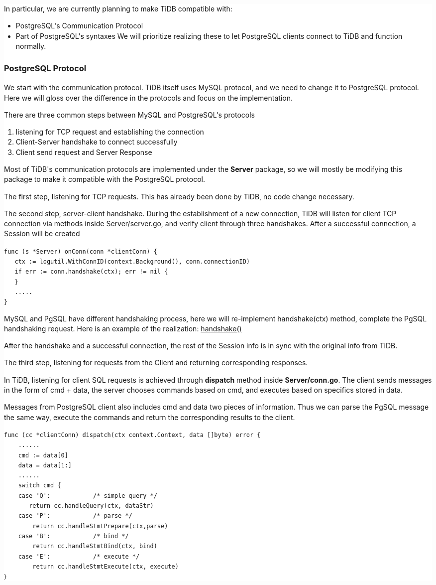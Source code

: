 In particular, we are currently planning to make TiDB compatible with:

 - PostgreSQL's Communication Protocol
 - Part of PostgreSQL's syntaxes
We will prioritize realizing these  to let PostgreSQL clients connect to TiDB and function normally.


### PostgreSQL Protocol
We start with the communication protocol. TiDB itself uses MySQL protocol, and we need to change it to PostgreSQL protocol. Here we will gloss over the difference in the protocols and focus on the implementation.

There are three common steps between MySQL and PostgreSQL's protocols
1. listening for TCP request and establishing the connection
2. Client-Server handshake to connect successfully
3. Client send request and Server Response

Most of TiDB's communication protocols are implemented under the **Server** package, so we will mostly be modifying this package to make it compatible with the PostgreSQL protocol.

The first step, listening for TCP requests.
This has already been done by TiDB, no code change necessary.

The second step, server-client handshake.
During the establishment of a new connection, TiDB will listen for client TCP connection via methods inside Server/server.go, and verify client through three handshakes. After a successful connection, a Session will be created

    func (s *Server) onConn(conn *clientConn) {  
       ctx := logutil.WithConnID(context.Background(), conn.connectionID)  
       if err := conn.handshake(ctx); err != nil {
       }
       .....
    }

MySQL and PgSQL have different handshaking process, here we will re-implement handshake(ctx) method, complete the PgSQL handshaking request.
Here is an example of the realization: [handshake()](https://github.com/DigitalChinaOpenSource/TiDB-for-PostgreSQL/blob/02ecf71a0a11c5d12f8b6fc823872cdb445f61f4/server/conn.go#L1927)

After the handshake and a successful connection, the rest of the Session info is in sync with the original info from TiDB.

The third step, listening for requests from the Client and returning corresponding responses.

In TiDB, listening for client SQL requests is achieved through **dispatch** method inside **Server/conn.go**. The client sends messages in the form of cmd + data, the server chooses commands based on cmd, and executes based on specifics stored in data.

Messages from PostgreSQL client also includes cmd and data two pieces of information. Thus we can parse the PgSQL message the same way, execute the commands and return the corresponding results to the client. 

    func (cc *clientConn) dispatch(ctx context.Context, data []byte) error {
        ......
        cmd := data[0]  
        data = data[1:]
        ......
        switch cmd {
    	case 'Q':            /* simple query */  
    	   return cc.handleQuery(ctx, dataStr)  
    	case 'P':            /* parse */  
    		return cc.handleStmtPrepare(ctx,parse)  
    	case 'B':            /* bind */  
    		return cc.handleStmtBind(ctx, bind)  
    	case 'E':            /* execute */  
    		return cc.handleStmtExecute(ctx, execute)
    ｝
